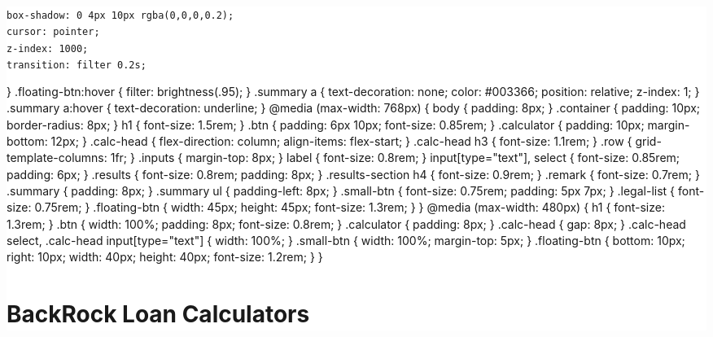     box-shadow: 0 4px 10px rgba(0,0,0,0.2);
    cursor: pointer;
    z-index: 1000;
    transition: filter 0.2s;
  }
  .floating-btn:hover {
    filter: brightness(.95);
  }
  .summary a {
    text-decoration: none;
    color: #003366;
    position: relative;
    z-index: 1;
  }
  .summary a:hover {
    text-decoration: underline;
  }
  @media (max-width: 768px) {
    body { padding: 8px; }
    .container { padding: 10px; border-radius: 8px; }
    h1 { font-size: 1.5rem; }
    .btn { padding: 6px 10px; font-size: 0.85rem; }
    .calculator { padding: 10px; margin-bottom: 12px; }
    .calc-head { flex-direction: column; align-items: flex-start; }
    .calc-head h3 { font-size: 1.1rem; }
    .row { grid-template-columns: 1fr; }
    .inputs { margin-top: 8px; }
    label { font-size: 0.8rem; }
    input[type="text"], select { font-size: 0.85rem; padding: 6px; }
    .results { font-size: 0.8rem; padding: 8px; }
    .results-section h4 { font-size: 0.9rem; }
    .remark { font-size: 0.7rem; }
    .summary { padding: 8px; }
    .summary ul { padding-left: 8px; }
    .small-btn { font-size: 0.75rem; padding: 5px 7px; }
    .legal-list { font-size: 0.75rem; }
    .floating-btn { width: 45px; height: 45px; font-size: 1.3rem; }
  }
  @media (max-width: 480px) {
    h1 { font-size: 1.3rem; }
    .btn { width: 100%; padding: 8px; font-size: 0.8rem; }
    .calculator { padding: 8px; }
    .calc-head { gap: 8px; }
    .calc-head select, .calc-head input[type="text"] { width: 100%; }
    .small-btn { width: 100%; margin-top: 5px; }
    .floating-btn { bottom: 10px; right: 10px; width: 40px; height: 40px; font-size: 1.2rem; }
  }
</style>
</head>
<body>
  <div class="container">
    <h1>BackRock Loan Calculators</h1>
